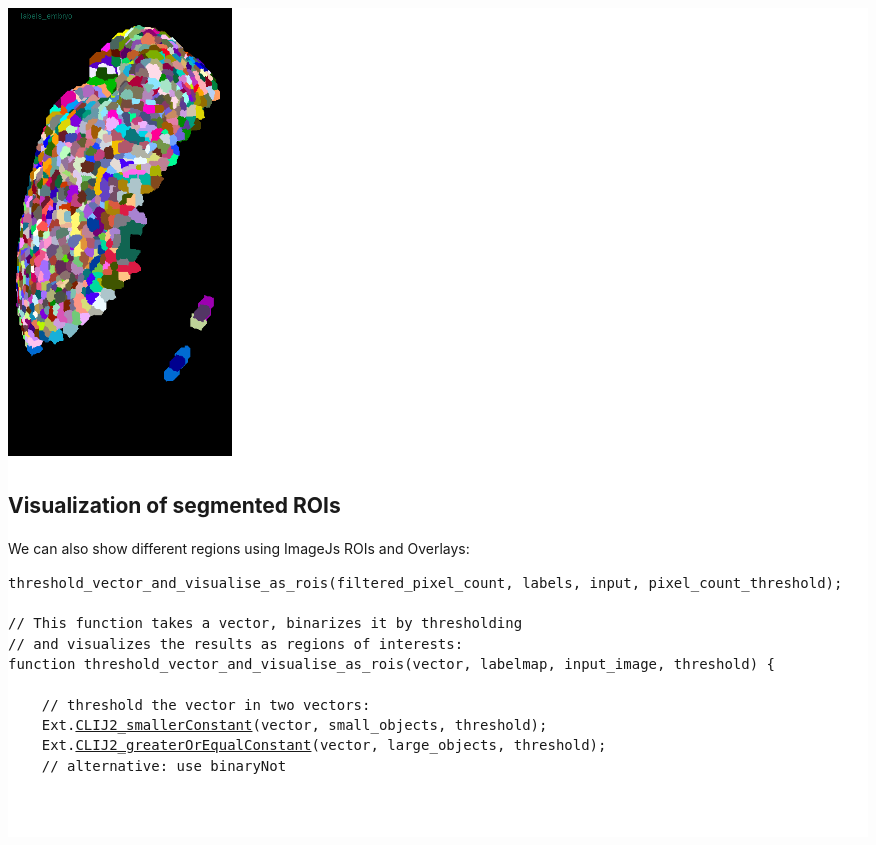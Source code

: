 
</pre>
<a href="image_1588707798252.png"><img src="image_1588707798252.png" width="224" alt="CLIJ2_maximumZProjection_result154"/></a>

## Visualization of segmented ROIs
We can also show different regions using ImageJs ROIs and Overlays:

<pre class="highlight">
threshold_vector_and_visualise_as_rois(filtered_pixel_count, labels, input, pixel_count_threshold);

// This function takes a vector, binarizes it by thresholding 
// and visualizes the results as regions of interests:
function threshold_vector_and_visualise_as_rois(vector, labelmap, input_image, threshold) {

	// threshold the vector in two vectors:
	Ext.<a href="https://clij.github.io/clij2-docs/reference_smallerConstant">CLIJ2_smallerConstant</a>(vector, small_objects, threshold);
	Ext.<a href="https://clij.github.io/clij2-docs/reference_greaterOrEqualConstant">CLIJ2_greaterOrEqualConstant</a>(vector, large_objects, threshold);
	// alternative: use binaryNot
